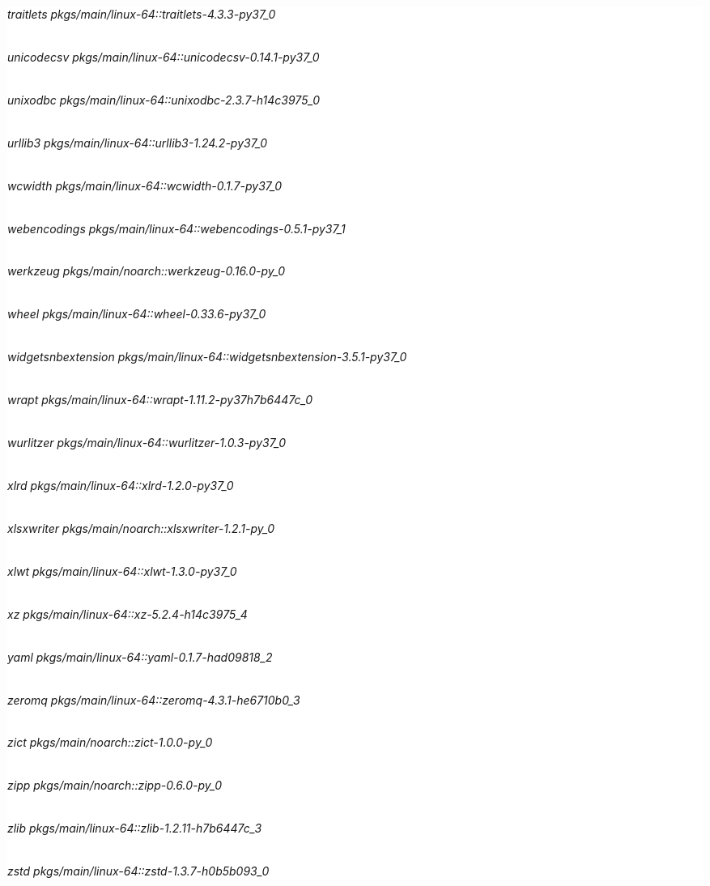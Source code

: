 ######  traitlets          pkgs/main/linux-64::traitlets-4.3.3-py37_0
######  unicodecsv         pkgs/main/linux-64::unicodecsv-0.14.1-py37_0
######  unixodbc           pkgs/main/linux-64::unixodbc-2.3.7-h14c3975_0
######  urllib3            pkgs/main/linux-64::urllib3-1.24.2-py37_0
######  wcwidth            pkgs/main/linux-64::wcwidth-0.1.7-py37_0
######  webencodings       pkgs/main/linux-64::webencodings-0.5.1-py37_1
######  werkzeug           pkgs/main/noarch::werkzeug-0.16.0-py_0
######  wheel              pkgs/main/linux-64::wheel-0.33.6-py37_0
######  widgetsnbextension pkgs/main/linux-64::widgetsnbextension-3.5.1-py37_0
######  wrapt              pkgs/main/linux-64::wrapt-1.11.2-py37h7b6447c_0
######  wurlitzer          pkgs/main/linux-64::wurlitzer-1.0.3-py37_0
######  xlrd               pkgs/main/linux-64::xlrd-1.2.0-py37_0
######  xlsxwriter         pkgs/main/noarch::xlsxwriter-1.2.1-py_0
######  xlwt               pkgs/main/linux-64::xlwt-1.3.0-py37_0
######  xz                 pkgs/main/linux-64::xz-5.2.4-h14c3975_4
######  yaml               pkgs/main/linux-64::yaml-0.1.7-had09818_2
######  zeromq             pkgs/main/linux-64::zeromq-4.3.1-he6710b0_3
######  zict               pkgs/main/noarch::zict-1.0.0-py_0
######  zipp               pkgs/main/noarch::zipp-0.6.0-py_0
######  zlib               pkgs/main/linux-64::zlib-1.2.11-h7b6447c_3
######  zstd               pkgs/main/linux-64::zstd-1.3.7-h0b5b093_0
